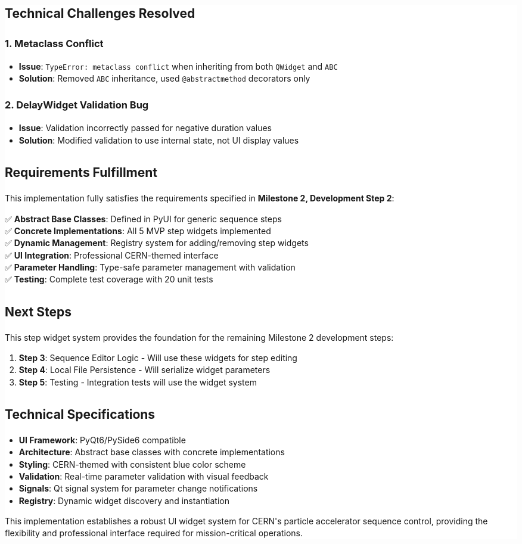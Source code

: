## Technical Challenges Resolved

### 1. **Metaclass Conflict**
- **Issue**: `TypeError: metaclass conflict` when inheriting from both `QWidget` and `ABC`
- **Solution**: Removed `ABC` inheritance, used `@abstractmethod` decorators only

### 2. **DelayWidget Validation Bug**
- **Issue**: Validation incorrectly passed for negative duration values
- **Solution**: Modified validation to use internal state, not UI display values

## Requirements Fulfillment

This implementation fully satisfies the requirements specified in **Milestone 2, Development Step 2**:

✅ **Abstract Base Classes**: Defined in PyUI for generic sequence steps  
✅ **Concrete Implementations**: All 5 MVP step widgets implemented  
✅ **Dynamic Management**: Registry system for adding/removing step widgets  
✅ **UI Integration**: Professional CERN-themed interface  
✅ **Parameter Handling**: Type-safe parameter management with validation  
✅ **Testing**: Complete test coverage with 20 unit tests  

## Next Steps

This step widget system provides the foundation for the remaining Milestone 2 development steps:

1. **Step 3**: Sequence Editor Logic - Will use these widgets for step editing
2. **Step 4**: Local File Persistence - Will serialize widget parameters
3. **Step 5**: Testing - Integration tests will use the widget system

## Technical Specifications

- **UI Framework**: PyQt6/PySide6 compatible
- **Architecture**: Abstract base classes with concrete implementations
- **Styling**: CERN-themed with consistent blue color scheme
- **Validation**: Real-time parameter validation with visual feedback
- **Signals**: Qt signal system for parameter change notifications
- **Registry**: Dynamic widget discovery and instantiation

This implementation establishes a robust UI widget system for CERN's particle accelerator sequence control, providing the flexibility and professional interface required for mission-critical operations. 